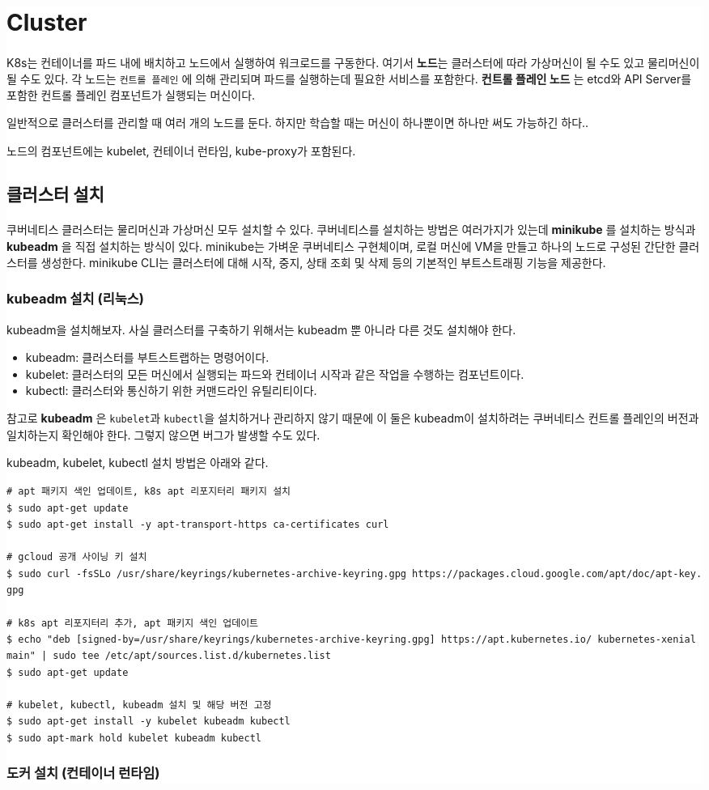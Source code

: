 # Cluster

K8s는 컨테이너를 파드 내에 배치하고 노드에서 실행하여 워크로드를 구동한다. 여기서 **노드**는 클러스터에 따라 가상머신이 될 수도 있고 물리머신이 될 수도 있다. 각 노드는 `컨트롤 플레인` 에 의해 관리되며 파드를 실행하는데 필요한 서비스를 포함한다. **컨트롤 플레인 노드** 는 etcd와 API Server를 포함한 컨트롤 플레인 컴포넌트가 실행되는 머신이다.

일반적으로 클러스터를 관리할 때 여러 개의 노드를 둔다. 하지만 학습할 때는 머신이 하나뿐이면 하나만 써도 가능하긴 하다..

노드의 컴포넌트에는 kubelet, 컨테이너 런타임, kube-proxy가 포함된다.



## 클러스터 설치

쿠버네티스 클러스터는 물리머신과 가상머신 모두 설치할 수 있다. 쿠버네티스를 설치하는 방법은 여러가지가 있는데 **minikube** 를 설치하는 방식과 **kubeadm** 을 직접 설치하는 방식이 있다. minikube는 가벼운 쿠버네티스 구현체이며, 로컬 머신에 VM을 만들고 하나의 노드로 구성된 간단한 클러스터를 생성한다. minikube CLI는 클러스터에 대해 시작, 중지, 상태 조회 및 삭제 등의 기본적인 부트스트래핑 기능을 제공한다.



### kubeadm 설치 (리눅스)

kubeadm을 설치해보자. 사실 클러스터를 구축하기 위해서는 kubeadm 뿐 아니라 다른 것도 설치해야 한다.

* kubeadm: 클러스터를 부트스트랩하는 명령어이다.
* kubelet: 클러스터의 모든 머신에서 실행되는 파드와 컨테이너 시작과 같은 작업을 수행하는 컴포넌트이다.
* kubectl: 클러스터와 통신하기 위한 커맨드라인 유틸리티이다.

참고로 **kubeadm** 은 `kubelet`과 `kubectl`을 설치하거나 관리하지 않기 때문에 이 둘은 kubeadm이 설치하려는 쿠버네티스 컨트롤 플레인의 버전과 일치하는지 확인해야 한다. 그렇지 않으면 버그가 발생할 수도 있다. 

kubeadm, kubelet, kubectl 설치 방법은 아래와 같다.

```shell
# apt 패키지 색인 업데이트, k8s apt 리포지터리 패키지 설치
$ sudo apt-get update
$ sudo apt-get install -y apt-transport-https ca-certificates curl

# gcloud 공개 사이닝 키 설치
$ sudo curl -fsSLo /usr/share/keyrings/kubernetes-archive-keyring.gpg https://packages.cloud.google.com/apt/doc/apt-key.gpg

# k8s apt 리포지터리 추가, apt 패키지 색인 업데이트
$ echo "deb [signed-by=/usr/share/keyrings/kubernetes-archive-keyring.gpg] https://apt.kubernetes.io/ kubernetes-xenial main" | sudo tee /etc/apt/sources.list.d/kubernetes.list
$ sudo apt-get update

# kubelet, kubectl, kubeadm 설치 및 해당 버전 고정
$ sudo apt-get install -y kubelet kubeadm kubectl
$ sudo apt-mark hold kubelet kubeadm kubectl
```





### 도커 설치 (컨테이너 런타임)
